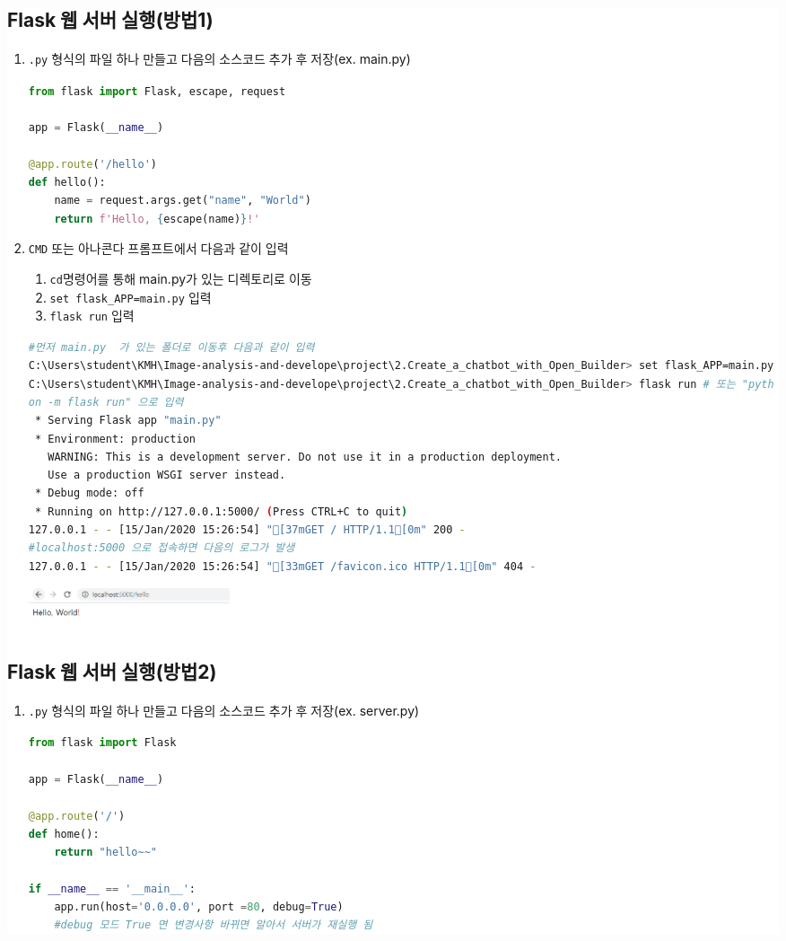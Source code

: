 ## Flask 웹 서버 실행(방법1)

1. `.py` 형식의 파일 하나 만들고 다음의 소스코드 추가 후 저장(ex. main.py)

   ```python
   from flask import Flask, escape, request
   
   app = Flask(__name__)
   
   @app.route('/hello')
   def hello():
       name = request.args.get("name", "World")
       return f'Hello, {escape(name)}!'
   ```

2. `CMD` 또는 아나콘다 프롬프트에서 다음과 같이 입력

   1. `cd`명령어를 통해 main.py가 있는 디렉토리로 이동
   2. `set flask_APP=main.py` 입력
   3. `flask run` 입력 

   ```bash
   #먼저 main.py  가 있는 폴더로 이동후 다음과 같이 입력
   C:\Users\student\KMH\Image-analysis-and-develope\project\2.Create_a_chatbot_with_Open_Builder> set flask_APP=main.py
   C:\Users\student\KMH\Image-analysis-and-develope\project\2.Create_a_chatbot_with_Open_Builder> flask run # 또는 "python -m flask run" 으로 입력
    * Serving Flask app "main.py"
    * Environment: production
      WARNING: This is a development server. Do not use it in a production deployment.
      Use a production WSGI server instead.
    * Debug mode: off
    * Running on http://127.0.0.1:5000/ (Press CTRL+C to quit)
   127.0.0.1 - - [15/Jan/2020 15:26:54] "[37mGET / HTTP/1.1[0m" 200 -
   #localhost:5000 으로 접속하면 다음의 로그가 발생
   127.0.0.1 - - [15/Jan/2020 15:26:54] "[33mGET /favicon.ico HTTP/1.1[0m" 404 -
   
   ```

   <img src="/assets/python/images/image-20200115155228360.png" alt="image-20200115155228360" style="zoom:50%;" />




## Flask 웹 서버 실행(방법2)

1. `.py` 형식의 파일 하나 만들고 다음의 소스코드 추가 후 저장(ex. server.py)

   ```python
   from flask import Flask
   
   app = Flask(__name__)
   
   @app.route('/')
   def home():
       return "hello~~"
   
   if __name__ == '__main__':
       app.run(host='0.0.0.0', port =80, debug=True) 
       #debug 모드 True 면 변경사항 바뀌면 알아서 서버가 재실행 됨
   ```
